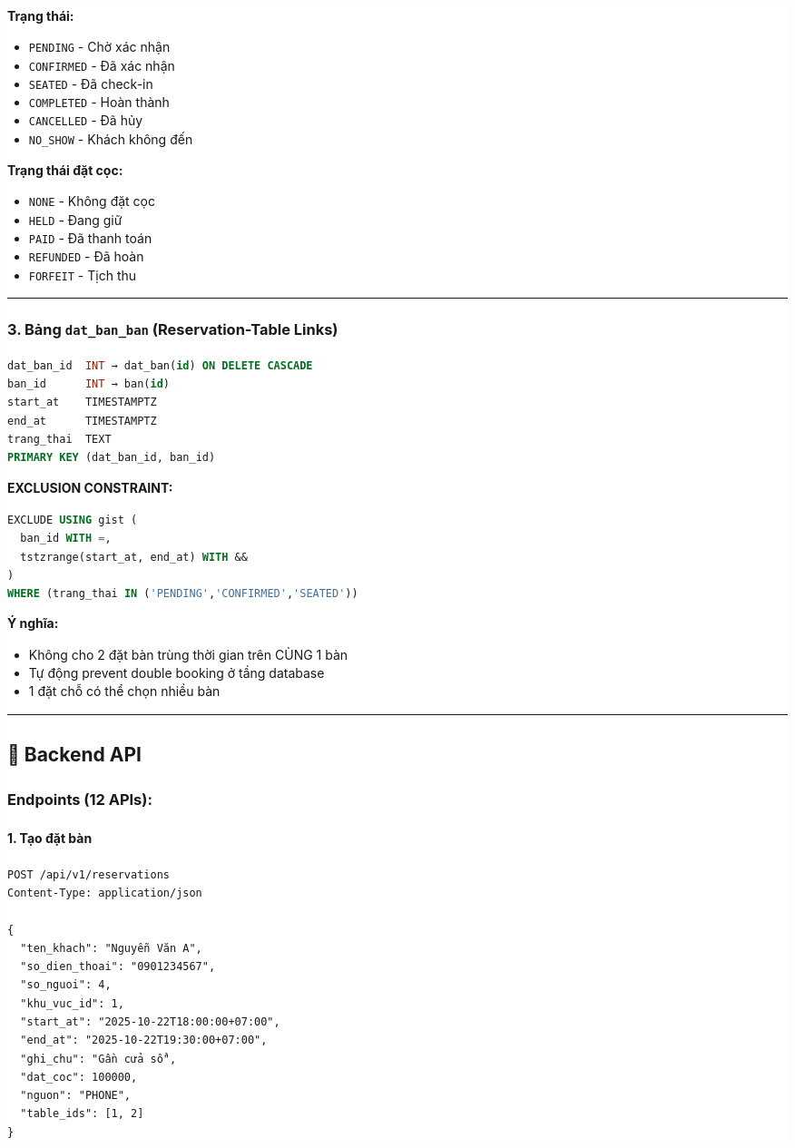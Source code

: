 **Trạng thái:**
- `PENDING` - Chờ xác nhận
- `CONFIRMED` - Đã xác nhận
- `SEATED` - Đã check-in
- `COMPLETED` - Hoàn thành
- `CANCELLED` - Đã hủy
- `NO_SHOW` - Khách không đến

**Trạng thái đặt cọc:**
- `NONE` - Không đặt cọc
- `HELD` - Đang giữ
- `PAID` - Đã thanh toán
- `REFUNDED` - Đã hoàn
- `FORFEIT` - Tịch thu

---

### **3. Bảng `dat_ban_ban` (Reservation-Table Links)**
```sql
dat_ban_id  INT → dat_ban(id) ON DELETE CASCADE
ban_id      INT → ban(id)
start_at    TIMESTAMPTZ
end_at      TIMESTAMPTZ
trang_thai  TEXT
PRIMARY KEY (dat_ban_id, ban_id)
```

**EXCLUSION CONSTRAINT:**
```sql
EXCLUDE USING gist (
  ban_id WITH =,
  tstzrange(start_at, end_at) WITH &&
)
WHERE (trang_thai IN ('PENDING','CONFIRMED','SEATED'))
```

**Ý nghĩa:** 
- Không cho 2 đặt bàn trùng thời gian trên CÙNG 1 bàn
- Tự động prevent double booking ở tầng database
- 1 đặt chỗ có thể chọn nhiều bàn

---

## 🔧 **Backend API**

### **Endpoints (12 APIs):**

#### **1. Tạo đặt bàn**
```http
POST /api/v1/reservations
Content-Type: application/json

{
  "ten_khach": "Nguyễn Văn A",
  "so_dien_thoai": "0901234567",
  "so_nguoi": 4,
  "khu_vuc_id": 1,
  "start_at": "2025-10-22T18:00:00+07:00",
  "end_at": "2025-10-22T19:30:00+07:00",
  "ghi_chu": "Gần cửa sổ",
  "dat_coc": 100000,
  "nguon": "PHONE",
  "table_ids": [1, 2]
}

```